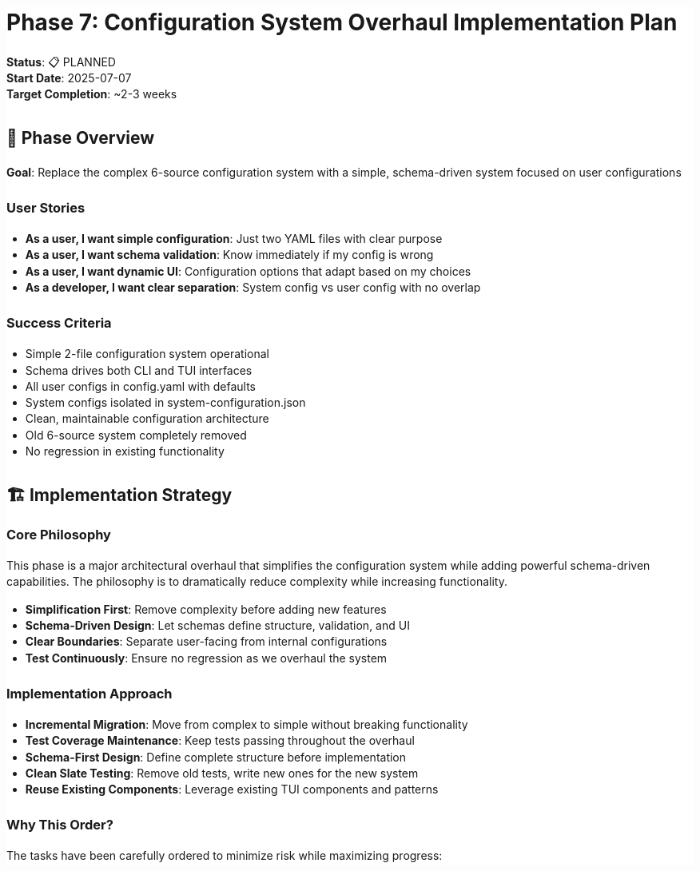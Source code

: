 # Phase 7: Configuration System Overhaul Implementation Plan

**Status**: 📋 PLANNED  
**Start Date**: 2025-07-07  
**Target Completion**: ~2-3 weeks  

## 🎯 **Phase Overview**

**Goal**: Replace the complex 6-source configuration system with a simple, schema-driven system focused on user configurations

### **User Stories**
- **As a user, I want simple configuration**: Just two YAML files with clear purpose
- **As a user, I want schema validation**: Know immediately if my config is wrong
- **As a user, I want dynamic UI**: Configuration options that adapt based on my choices
- **As a developer, I want clear separation**: System config vs user config with no overlap

### **Success Criteria**
- Simple 2-file configuration system operational
- Schema drives both CLI and TUI interfaces
- All user configs in config.yaml with defaults
- System configs isolated in system-configuration.json
- Clean, maintainable configuration architecture
- Old 6-source system completely removed
- No regression in existing functionality

## 🏗️ **Implementation Strategy**

### **Core Philosophy**
This phase is a major architectural overhaul that simplifies the configuration system while adding powerful schema-driven capabilities. The philosophy is to dramatically reduce complexity while increasing functionality.

- **Simplification First**: Remove complexity before adding new features
- **Schema-Driven Design**: Let schemas define structure, validation, and UI
- **Clear Boundaries**: Separate user-facing from internal configurations
- **Test Continuously**: Ensure no regression as we overhaul the system

### **Implementation Approach**
- **Incremental Migration**: Move from complex to simple without breaking functionality
- **Test Coverage Maintenance**: Keep tests passing throughout the overhaul
- **Schema-First Design**: Define complete structure before implementation
- **Clean Slate Testing**: Remove old tests, write new ones for the new system
- **Reuse Existing Components**: Leverage existing TUI components and patterns

### **Why This Order?**
The tasks have been carefully ordered to minimize risk while maximizing progress:
